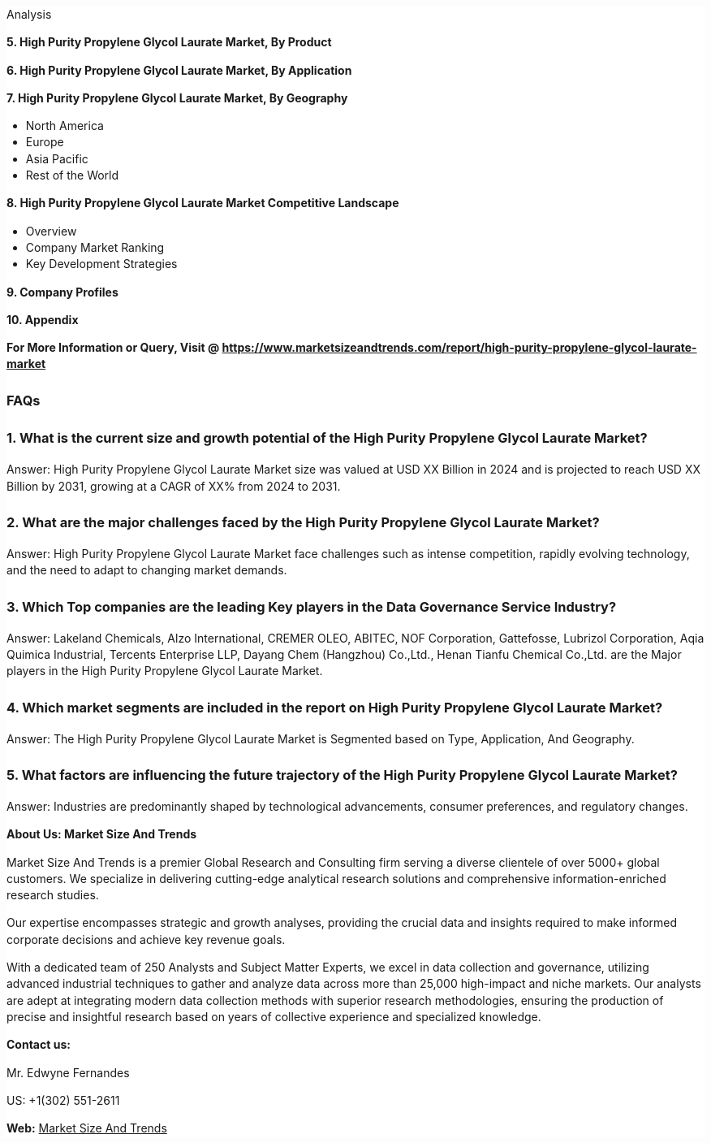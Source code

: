 Analysis</span></li></ul></div><div class="" data-test-id=""><p><strong><span class="">5. High Purity Propylene Glycol Laurate Market, By Product</span></strong></p></div><div class="" data-test-id=""><p><strong><span class="">6. High Purity Propylene Glycol Laurate Market, By Application</span></strong></p></div><div class="" data-test-id=""><p><strong><span class="">7. High Purity Propylene Glycol Laurate Market, By Geography</span></strong></p></div><div class="" data-test-id=""><ul><li><span class="">North America</span></li><li><span class="">Europe</span></li><li><span class="">Asia Pacific</span></li><li><span class="">Rest of the World</span></li></ul></div><div class="" data-test-id=""><p><strong><span class="">8. High Purity Propylene Glycol Laurate Market Competitive Landscape</span></strong></p></div><div class="" data-test-id=""><ul><li><span class="">Overview</span></li><li><span class="">Company Market Ranking</span></li><li><span class="">Key Development Strategies</span></li></ul></div><div class="" data-test-id=""><p><strong><span class="">9. Company Profiles</span></strong></p></div><div class="" data-test-id=""><p><strong><span class="">10. Appendix</span></strong></p></div><div class="" data-test-id=""><p><strong><span class="">For More Information or Query, Visit @ <a href="https://www.marketsizeandtrends.com/report/high-purity-propylene-glycol-laurate-market" target="_blank">https://www.marketsizeandtrends.com/report/high-purity-propylene-glycol-laurate-market</a></span></strong></p></div><div class="" data-test-id=""><div class="article-main__content" data-test-id="publishing-text-block"><h3><strong><span class="">FAQs</span></strong></h3></div><div class="article-main__content" data-test-id="publishing-text-block"><h3><span class="">1. What is the current size and growth potential of the High Purity Propylene Glycol Laurate Market?</span></h3></div><div class="article-main__content" data-test-id="publishing-text-block"><p><span class="font-[700]">Answer</span><span class="">: High Purity Propylene Glycol Laurate Market size was valued at USD XX Billion in 2024 and is projected to reach USD XX Billion by 2031, growing at a CAGR of XX% from 2024 to 2031.</span></p></div><div class="article-main__content" data-test-id="publishing-text-block"><h3><span class="">2. What are the major challenges faced by the High Purity Propylene Glycol Laurate Market?</span></h3></div><div class="article-main__content" data-test-id="publishing-text-block"><p><span class="font-[700]">Answer</span><span class="">: High Purity Propylene Glycol Laurate Market face challenges such as intense competition, rapidly evolving technology, and the need to adapt to changing market demands.</span></p></div><div class="article-main__content" data-test-id="publishing-text-block"><h3><span class="">3. Which Top companies are the leading Key players in the Data Governance Service Industry?</span></h3></div><div class="article-main__content" data-test-id="publishing-text-block"><p><span class="font-[700]">Answer</span><span class="">: Lakeland Chemicals, Alzo International, CREMER OLEO, ABITEC, NOF Corporation, Gattefosse, Lubrizol Corporation, Aqia Quimica Industrial, Tercents Enterprise LLP, Dayang Chem (Hangzhou) Co.,Ltd., Henan Tianfu Chemical Co.,Ltd. are the Major players in the High Purity Propylene Glycol Laurate Market.</span></p></div><div class="article-main__content" data-test-id="publishing-text-block"><h3><span class="">4. Which market segments are included in the report on High Purity Propylene Glycol Laurate Market?</span></h3></div><div class="article-main__content" data-test-id="publishing-text-block"><p><span class="font-[700]">Answer</span><span class="">: The High Purity Propylene Glycol Laurate Market is Segmented based on Type, Application, And Geography.</span></p></div><div class="article-main__content" data-test-id="publishing-text-block"><h3><span class="">5. What factors are influencing the future trajectory of the High Purity Propylene Glycol Laurate Market?</span></h3></div><div class="article-main__content" data-test-id="publishing-text-block"><p><span class="font-[700]">Answer:</span><span class="">&nbsp;Industries are predominantly shaped by technological advancements, consumer preferences, and regulatory changes.</span></p></div><p><strong><span class="">About Us: Market Size And Trends</span></strong></p></div><div class="" data-test-id=""><p><span class="">Market Size And Trends is a premier Global Research and Consulting firm serving a diverse clientele of over 5000+ global customers. We specialize in delivering cutting-edge analytical research solutions and comprehensive information-enriched research studies.</span></p></div><div class="" data-test-id=""><p><span class="">Our expertise encompasses strategic and growth analyses, providing the crucial data and insights required to make informed corporate decisions and achieve key revenue goals.</span></p></div><div class="" data-test-id=""><p><span class="">With a dedicated team of 250 Analysts and Subject Matter Experts, we excel in data collection and governance, utilizing advanced industrial techniques to gather and analyze data across more than 25,000 high-impact and niche markets. Our analysts are adept at integrating modern data collection methods with superior research methodologies, ensuring the production of precise and insightful research based on years of collective experience and specialized knowledge.</span></p></div><div class="" data-test-id=""><p><strong><span class="">Contact us:</span></strong></p></div><div class="" data-test-id=""><p><span class="">Mr. Edwyne Fernandes</span></p></div><div class="" data-test-id=""><p><span class="">US: +1(302) 551-2611<br /></span></p><p><span class=""><strong>Web:</strong> <a href="https://www.marketsizeandtrends.com/" target="_blank">Market Size And Trends</a></span></p></div>
